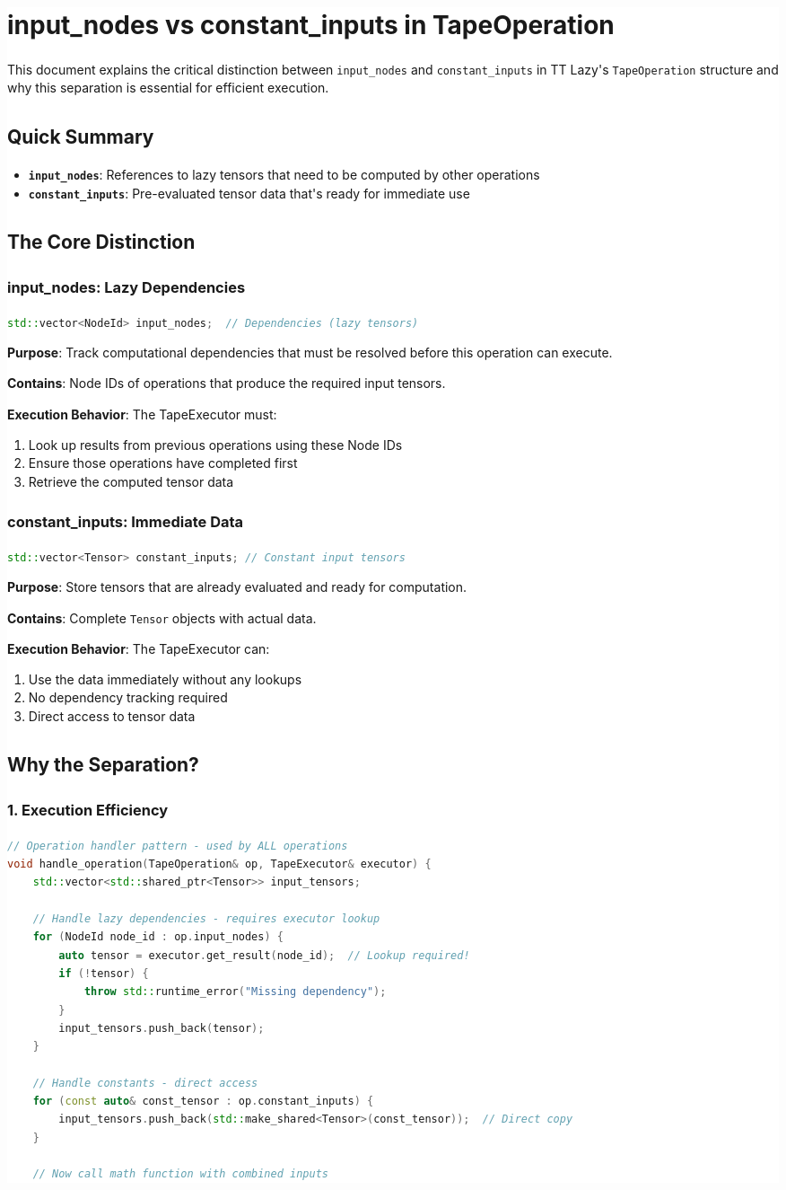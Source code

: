 # input_nodes vs constant_inputs in TapeOperation

This document explains the critical distinction between `input_nodes` and `constant_inputs` in TT Lazy's `TapeOperation` structure and why this separation is essential for efficient execution.

## Quick Summary

- **`input_nodes`**: References to lazy tensors that need to be computed by other operations
- **`constant_inputs`**: Pre-evaluated tensor data that's ready for immediate use

## The Core Distinction

### input_nodes: Lazy Dependencies
```cpp
std::vector<NodeId> input_nodes;  // Dependencies (lazy tensors)
```

**Purpose**: Track computational dependencies that must be resolved before this operation can execute.

**Contains**: Node IDs of operations that produce the required input tensors.

**Execution Behavior**: The TapeExecutor must:
1. Look up results from previous operations using these Node IDs
2. Ensure those operations have completed first
3. Retrieve the computed tensor data

### constant_inputs: Immediate Data
```cpp
std::vector<Tensor> constant_inputs; // Constant input tensors
```

**Purpose**: Store tensors that are already evaluated and ready for computation.

**Contains**: Complete `Tensor` objects with actual data.

**Execution Behavior**: The TapeExecutor can:
1. Use the data immediately without any lookups
2. No dependency tracking required
3. Direct access to tensor data

## Why the Separation?

### 1. **Execution Efficiency**
```cpp
// Operation handler pattern - used by ALL operations
void handle_operation(TapeOperation& op, TapeExecutor& executor) {
    std::vector<std::shared_ptr<Tensor>> input_tensors;

    // Handle lazy dependencies - requires executor lookup
    for (NodeId node_id : op.input_nodes) {
        auto tensor = executor.get_result(node_id);  // Lookup required!
        if (!tensor) {
            throw std::runtime_error("Missing dependency");
        }
        input_tensors.push_back(tensor);
    }

    // Handle constants - direct access
    for (const auto& const_tensor : op.constant_inputs) {
        input_tensors.push_back(std::make_shared<Tensor>(const_tensor));  // Direct copy
    }

    // Now call math function with combined inputs
```